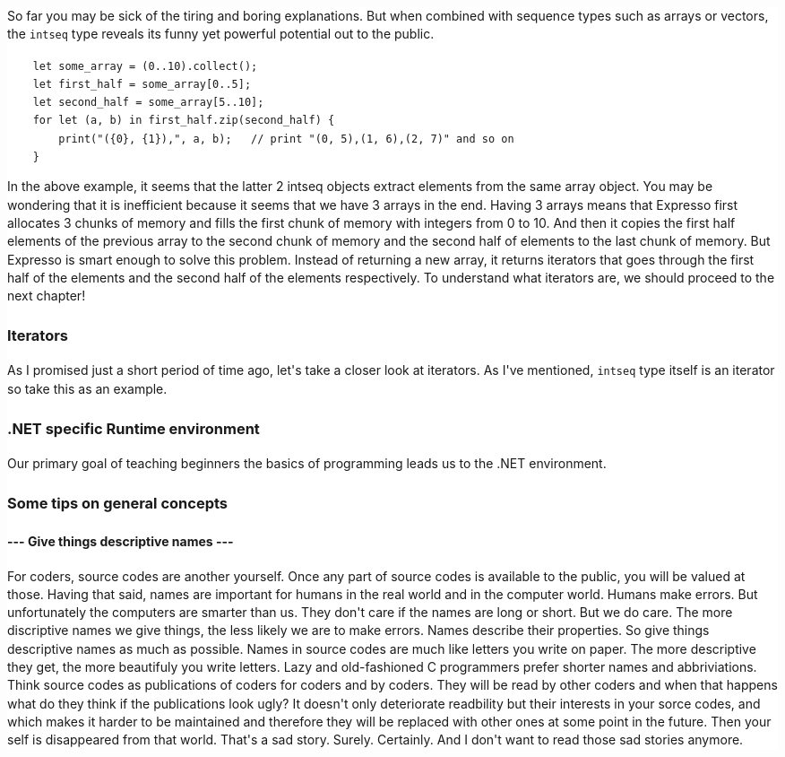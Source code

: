 So far you may be sick of the tiring and boring explanations. But when combined with sequence types such as arrays or vectors,
the `intseq` type reveals its funny yet powerful potential out to the public.

```Expresso
    let some_array = (0..10).collect();
    let first_half = some_array[0..5];
    let second_half = some_array[5..10];
    for let (a, b) in first_half.zip(second_half) {
        print("({0}, {1}),", a, b);   // print "(0, 5),(1, 6),(2, 7)" and so on
    }
```

In the above example, it seems that the latter 2 intseq objects extract elements from the same array object.
You may be wondering that it is inefficient because it seems that we have 3 arrays in the end. Having 3 arrays means that
Expresso first allocates 3 chunks of memory and fills the first chunk of memory with integers from 0 to 10. And then it copies
the first half elements of the previous array to the second chunk of memory and the second half of elements to the last chunk of memory.
But Expresso is smart enough to solve this problem. Instead of returning a new array, it returns iterators that goes through
the first half of the elements and the second half of the elements respectively. To understand what iterators are,
we should proceed to the next chapter!

### Iterators

As I promised just a short period of time ago, let's take a closer look at iterators.
As I've mentioned, `intseq` type itself is an iterator so take this as an example.

### .NET specific Runtime environment

Our primary goal of teaching beginners the basics of programming leads us to the .NET environment.

### Some tips on general concepts

#### --- Give things descriptive names ---

For coders, source codes are another yourself. Once any part of source codes is available to the public, you will be valued at those.
Having that said, names are important for humans in the real world and in the computer world. Humans make errors. But unfortunately
the computers are smarter than us. They don't care if the names are long or short. But we do care. The more discriptive names we give things,
the less likely we are to make errors. Names describe their properties. So give things descriptive names as much as possible.
Names in source codes are much like letters you write on paper. The more descriptive they get, the more beautifuly you write letters.
Lazy and old-fashioned C programmers prefer shorter names and abbriviations. Think source codes as publications of coders for coders and by coders.
They will be read by other coders and when that happens what do they think if the publications look ugly? It doesn't only deteriorate readbility
but their interests in your sorce codes, and which makes it harder to be maintained and therefore they will be replaced with other ones
at some point in the future. Then your self is disappeared from that world. That's a sad story. Surely. Certainly. And I don't want
to read those sad stories anymore.
